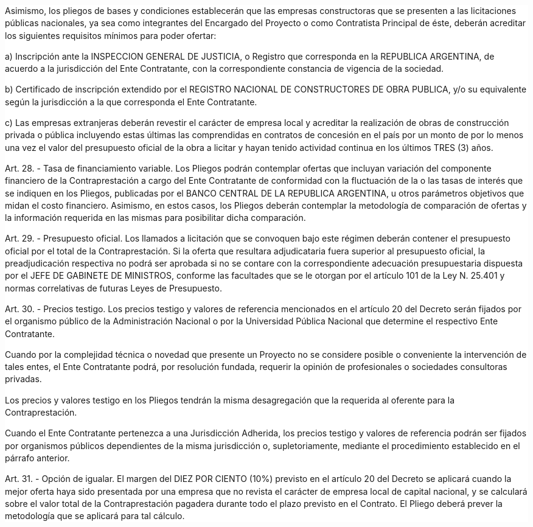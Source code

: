 Asimismo, los pliegos de bases y condiciones establecerán  que  las empresas constructoras que se presenten a las licitaciones públicas nacionales,  ya  sea como integrantes del Encargado del Proyecto o como  Contratista  Principal    de   éste,  deberán  acreditar  los siguientes requisitos mínimos para poder  ofertar:

a) Inscripción ante la INSPECCION GENERAL DE JUSTICIA, o Registro que corresponda en la REPUBLICA ARGENTINA, de acuerdo a la jurisdicción del Ente Contratante,  con  la correspondiente constancia de vigencia de la sociedad.

b) Certificado de inscripción extendido por el REGISTRO NACIONAL DE CONSTRUCTORES  DE  OBRA   PUBLICA,  y/o  su  equivalente  según  la jurisdicción  a  la  que  corresponda  el  Ente    Contratante.

c) Las empresas extranjeras deberán revestir el carácter de empresa local y acreditar la realización  de obras de construcción privada o pública incluyendo estas últimas las comprendidas en contratos de concesión en el país por un monto de  por lo menos una vez el valor del  presupuesto  oficial  de  la  obra a licitar  y  hayan  tenido actividad continua en los últimos TRES (3) años.

<a id="28"></a>
Art.  28.  - Tasa de financiamiento variable.  Los  Pliegos  podrán contemplar ofertas que incluyan variación del componente financiero de la Contraprestación  a  cargo  del  Ente  Contratante  de conformidad con la fluctuación  de la o las tasas de interés que se indiquen en los Pliegos, publicadas  por  el  BANCO  CENTRAL  DE LA REPUBLICA  ARGENTINA,  u  otros  parámetros  objetivos que midan el costo  financiero. Asimismo, en estos casos, los  Pliegos  deberán contemplar    la  metodología  de  comparación  de  ofertas  y  la información  requerida    en  las  mismas  para  posibilitar  dicha comparación.

<a id="29"></a>
Art. 29. - Presupuesto oficial.  Los  llamados  a licitación que se convoquen bajo este régimen deberán contener el presupuesto oficial por el total de la Contraprestación. Si la oferta  que  resultara adjudicataria fuera superior al presupuesto oficial, la preadjudicación  respectiva no podrá ser aprobada si no se  contare con la correspondiente  adecuación  presupuestaria dispuesta por el JEFE DE GABINETE DE MINISTROS, conforme  las  facultades que se le otorgan por el artículo 101 de la Ley N. 25.401 y normas correlativas de futuras Leyes de Presupuesto.

<a id="30"></a>
Art.  30.  -  Precios  testigo. Los precios testigo  y  valores  de referencia mencionados en  el artículo 20 del Decreto serán fijados por el organismo público de  la  Administración  Nacional o por la Universidad  Pública  Nacional  que determine el respectivo  Ente Contratante.

Cuando  por  la  complejidad técnica  o  novedad  que  presente  un Proyecto no se considere  posible o conveniente la intervención de tales entes, el Ente Contratante  podrá,  por  resolución fundada, requerir  la  opinión  de  profesionales o sociedades  consultoras privadas.

Los precios y valores testigo  en  los  Pliegos  tendrán  la misma desagregación que la requerida al oferente para la Contraprestación.

Cuando  el Ente Contratante pertenezca a una Jurisdicción Adherida, los precios testigo y valores de referencia podrán ser fijados por organismos  públicos  dependientes  de  la  misma jurisdicción o, supletoriamente,  mediante  el  procedimiento  establecido   en  el párrafo anterior.

<a id="31"></a>
Art.  31.  - Opción de igualar. El margen del DIEZ POR CIENTO (10%) previsto en  el artículo 20 del Decreto se aplicará cuando la mejor oferta haya sido  presentada  por  una  empresa  que  no revista el carácter de empresa local de capital nacional, y se calculará sobre el  valor  total de la Contraprestación pagadera durante  todo  el plazo previsto en el Contrato. El Pliego deberá prever la metodología que se aplicará para tal cálculo.
